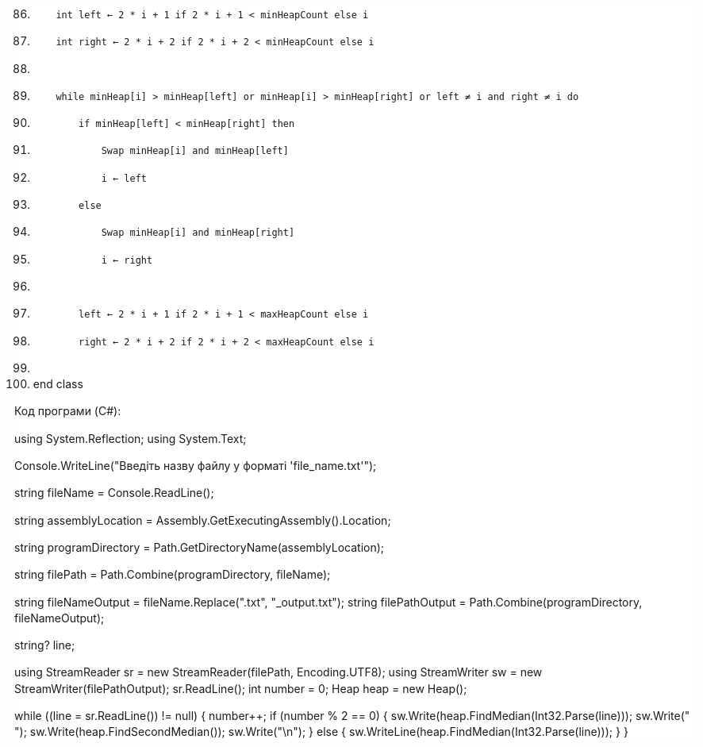 86.         int left ← 2 * i + 1 if 2 * i + 1 < minHeapCount else i
87.         int right ← 2 * i + 2 if 2 * i + 2 < minHeapCount else i
88. 
89.         while minHeap[i] > minHeap[left] or minHeap[i] > minHeap[right] or left ≠ i and right ≠ i do
90.             if minHeap[left] < minHeap[right] then
91.                 Swap minHeap[i] and minHeap[left]
92.                 i ← left
93.             else
94.                 Swap minHeap[i] and minHeap[right]
95.                 i ← right
96. 
97.             left ← 2 * i + 1 if 2 * i + 1 < maxHeapCount else i
98.             right ← 2 * i + 2 if 2 * i + 2 < maxHeapCount else i
99. 
100. end class

Код програми (C#): 

using System.Reflection;
using System.Text;

Console.WriteLine("Введіть назву файлу у форматі 'file_name.txt'");

string fileName = Console.ReadLine();

string assemblyLocation = Assembly.GetExecutingAssembly().Location;

string programDirectory = Path.GetDirectoryName(assemblyLocation);

string filePath = Path.Combine(programDirectory, fileName);

string fileNameOutput = fileName.Replace(".txt", "_output.txt");
string filePathOutput = Path.Combine(programDirectory, fileNameOutput);

string? line;
    
using StreamReader sr = new StreamReader(filePath, Encoding.UTF8);
using StreamWriter sw = new StreamWriter(filePathOutput);
sr.ReadLine();
int number = 0;
Heap heap = new Heap();

while ((line = sr.ReadLine()) != null)
{
    number++;
    if (number % 2 == 0)
    {
        sw.Write(heap.FindMedian(Int32.Parse(line)));
        sw.Write(" ");
        sw.Write(heap.FindSecondMedian());
        sw.Write("\n");
    }
    else
    {
        sw.WriteLine(heap.FindMedian(Int32.Parse(line)));
    }
}
